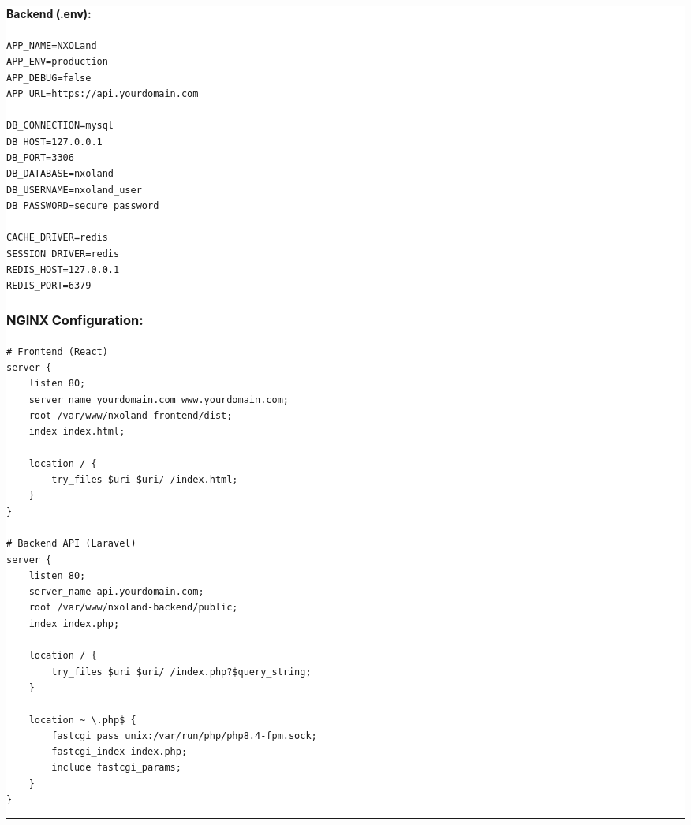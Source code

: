 #### Backend (.env):
```env
APP_NAME=NXOLand
APP_ENV=production
APP_DEBUG=false
APP_URL=https://api.yourdomain.com

DB_CONNECTION=mysql
DB_HOST=127.0.0.1
DB_PORT=3306
DB_DATABASE=nxoland
DB_USERNAME=nxoland_user
DB_PASSWORD=secure_password

CACHE_DRIVER=redis
SESSION_DRIVER=redis
REDIS_HOST=127.0.0.1
REDIS_PORT=6379
```

### NGINX Configuration:
```nginx
# Frontend (React)
server {
    listen 80;
    server_name yourdomain.com www.yourdomain.com;
    root /var/www/nxoland-frontend/dist;
    index index.html;
    
    location / {
        try_files $uri $uri/ /index.html;
    }
}

# Backend API (Laravel)
server {
    listen 80;
    server_name api.yourdomain.com;
    root /var/www/nxoland-backend/public;
    index index.php;
    
    location / {
        try_files $uri $uri/ /index.php?$query_string;
    }
    
    location ~ \.php$ {
        fastcgi_pass unix:/var/run/php/php8.4-fpm.sock;
        fastcgi_index index.php;
        include fastcgi_params;
    }
}
```

---